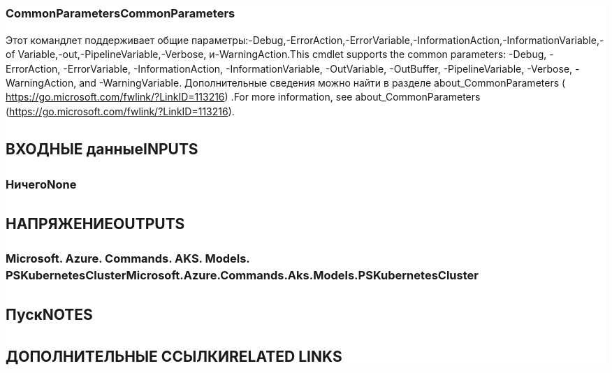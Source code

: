 ### <span data-ttu-id="b9b52-148">CommonParameters</span><span class="sxs-lookup"><span data-stu-id="b9b52-148">CommonParameters</span></span>
<span data-ttu-id="b9b52-149">Этот командлет поддерживает общие параметры:-Debug,-ErrorAction,-ErrorVariable,-InformationAction,-InformationVariable,-of Variable,-out,-PipelineVariable,-Verbose, и-WarningAction.</span><span class="sxs-lookup"><span data-stu-id="b9b52-149">This cmdlet supports the common parameters: -Debug, -ErrorAction, -ErrorVariable, -InformationAction, -InformationVariable, -OutVariable, -OutBuffer, -PipelineVariable, -Verbose, -WarningAction, and -WarningVariable.</span></span> <span data-ttu-id="b9b52-150">Дополнительные сведения можно найти в разделе about_CommonParameters ( https://go.microsoft.com/fwlink/?LinkID=113216) .</span><span class="sxs-lookup"><span data-stu-id="b9b52-150">For more information, see about_CommonParameters (https://go.microsoft.com/fwlink/?LinkID=113216).</span></span>

## <span data-ttu-id="b9b52-151">ВХОДНЫЕ данные</span><span class="sxs-lookup"><span data-stu-id="b9b52-151">INPUTS</span></span>

### <span data-ttu-id="b9b52-152">Ничего</span><span class="sxs-lookup"><span data-stu-id="b9b52-152">None</span></span>

## <span data-ttu-id="b9b52-153">НАПРЯЖЕНИЕ</span><span class="sxs-lookup"><span data-stu-id="b9b52-153">OUTPUTS</span></span>

### <span data-ttu-id="b9b52-154">Microsoft. Azure. Commands. AKS. Models. PSKubernetesCluster</span><span class="sxs-lookup"><span data-stu-id="b9b52-154">Microsoft.Azure.Commands.Aks.Models.PSKubernetesCluster</span></span>

## <span data-ttu-id="b9b52-155">Пуск</span><span class="sxs-lookup"><span data-stu-id="b9b52-155">NOTES</span></span>

## <span data-ttu-id="b9b52-156">ДОПОЛНИТЕЛЬНЫЕ ССЫЛКИ</span><span class="sxs-lookup"><span data-stu-id="b9b52-156">RELATED LINKS</span></span>
